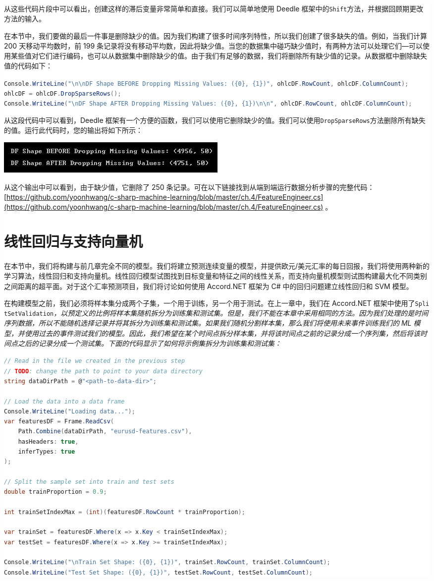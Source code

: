 从这些代码片段中可以看出，创建这样的滞后变量非常简单和直接。我们可以简单地使用 Deedle 框架中的`Shift`方法，并根据回顾期更改方法的输入。

在本节中，我们要做的最后一件事是删除缺少的值。因为我们构建了很多时间序列特性，所以我们创建了很多缺失的值。例如，当我们计算 200 天移动平均数时，前 199 条记录将没有移动平均数，因此将缺少值。当您的数据集中碰巧缺少值时，有两种方法可以处理它们—可以使用某些值对它们进行编码，也可以从数据集中删除缺少的值。由于我们有足够的数据，我们将删除所有缺少值的记录。从数据框中删除缺失值的代码如下：

```cs
Console.WriteLine("\n\nDF Shape BEFORE Dropping Missing Values: ({0}, {1})", ohlcDF.RowCount, ohlcDF.ColumnCount);
ohlcDF = ohlcDF.DropSparseRows();
Console.WriteLine("\nDF Shape AFTER Dropping Missing Values: ({0}, {1})\n\n", ohlcDF.RowCount, ohlcDF.ColumnCount);
```

从这段代码中可以看到，Deedle 框架有一个方便的函数，我们可以使用它删除缺少的值。我们可以使用`DropSparseRows`方法删除所有缺失的值。运行此代码时，您的输出将如下所示：

![](img/00060.gif)

从这个输出中可以看到，由于缺少值，它删除了 250 条记录。可在以下链接找到从端到端运行数据分析步骤的完整代码：[https://github.com/yoonhwang/c-sharp-machine-learning/blob/master/ch.4/FeatureEngineer.cs](https://github.com/yoonhwang/c-sharp-machine-learning/blob/master/ch.4/FeatureEngineer.cs) 。

# 线性回归与支持向量机

在本节中，我们将构建与前几章完全不同的模型。我们将建立预测连续变量的模型，并提供欧元/美元汇率的每日回报，我们将使用两种新的学习算法，线性回归和支持向量机。线性回归模型试图找到目标变量和特征之间的线性关系，而支持向量机模型则试图构建最大化不同类别之间距离的超平面。对于这个汇率预测项目，我们将讨论如何使用 Accord.NET 框架为 C# 中的回归问题建立线性回归和 SVM 模型。

在构建模型之前，我们必须将样本集分成两个子集，一个用于训练，另一个用于测试。在上一章中，我们在 Accord.NET 框架中使用了`SplitSetValidation`*，以预定义的比例将样本集随机拆分为训练集和测试集。但是，我们不能在本章中采用相同的方法。因为我们处理的是时间序列数据，所以不能随机选择记录并将其拆分为训练集和测试集。如果我们随机分割样本集，那么我们将使用未来事件训练我们的 ML 模型，并使用过去的事件测试我们的模型。因此，我们希望在某个时间点拆分样本集，并将该时间点之前的记录分成一个序列集，然后将该时间点之后的记录分成一个测试集。下面的代码显示了如何将示例集拆分为训练集和测试集：*

```cs
// Read in the file we created in the previous step
// TODO: change the path to point to your data directory
string dataDirPath = @"<path-to-data-dir>";

// Load the data into a data frame
Console.WriteLine("Loading data...");
var featuresDF = Frame.ReadCsv(
    Path.Combine(dataDirPath, "eurusd-features.csv"),
    hasHeaders: true,
    inferTypes: true
);

// Split the sample set into train and test sets
double trainProportion = 0.9;

int trainSetIndexMax = (int)(featuresDF.RowCount * trainProportion);

var trainSet = featuresDF.Where(x => x.Key < trainSetIndexMax);
var testSet = featuresDF.Where(x => x.Key >= trainSetIndexMax);

Console.WriteLine("\nTrain Set Shape: ({0}, {1})", trainSet.RowCount, trainSet.ColumnCount);
Console.WriteLine("Test Set Shape: ({0}, {1})", testSet.RowCount, testSet.ColumnCount);
```
